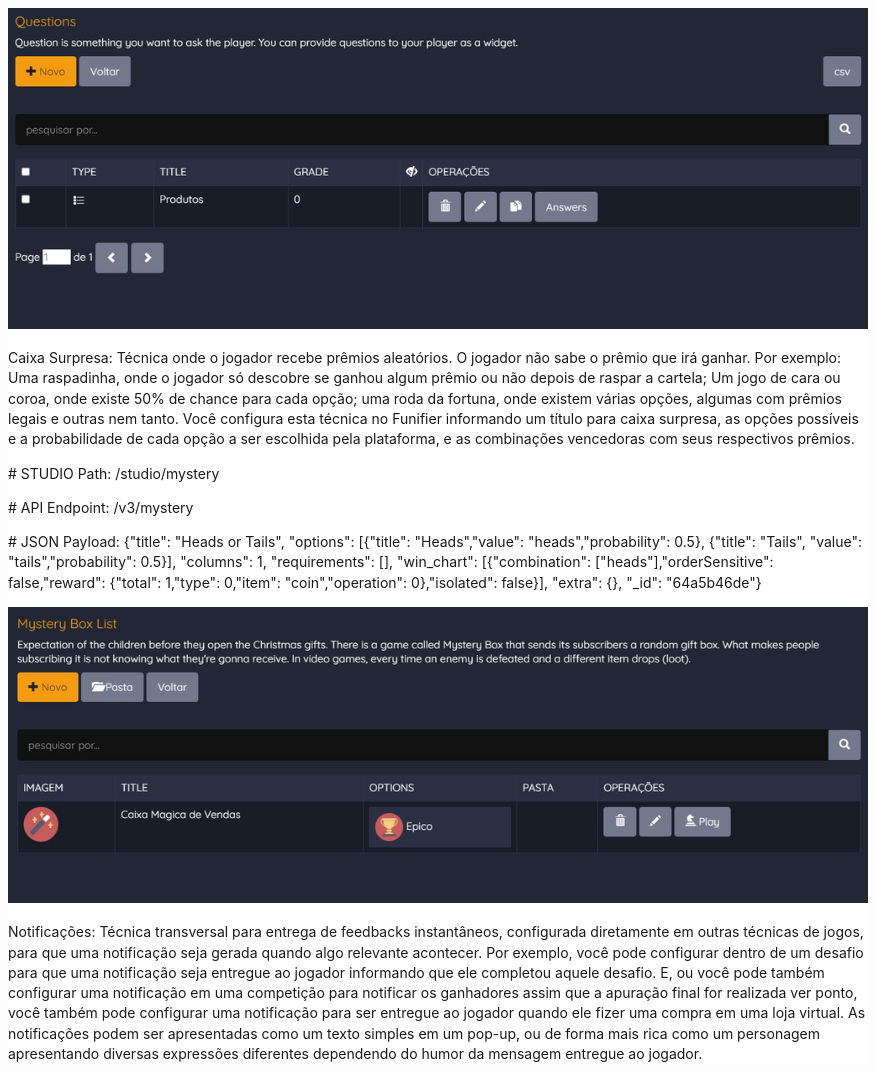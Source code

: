 ![](img/image10.jpeg)

Caixa Surpresa: Técnica onde o jogador recebe prêmios aleatórios. O jogador não sabe o prêmio que irá ganhar. Por exemplo: Uma raspadinha, onde o jogador só descobre se ganhou algum prêmio ou não depois de raspar a cartela; Um jogo de cara ou coroa, onde existe 50% de chance para cada opção; uma roda da fortuna, onde existem várias opções, algumas com prêmios legais e outras nem tanto. Você configura esta técnica no Funifier informando um título para caixa surpresa, as opções possíveis e a probabilidade de cada opção a ser escolhida pela plataforma, e as combinações vencedoras com seus respectivos prêmios.

\# STUDIO Path: /studio/mystery

\# API Endpoint: /v3/mystery

\# JSON Payload: {"title": "Heads or Tails", "options": \[{"title": "Heads","value": "heads","probability": 0.5}, {"title": "Tails", "value": "tails","probability": 0.5}\], "columns": 1, "requirements": \[\], "win\_chart": \[{"combination": \["heads"\],"orderSensitive": false,"reward": {"total": 1,"type": 0,"item": "coin","operation": 0},"isolated": false}\], "extra": {}, "\_id": "64a5b46de"}

![](img/image24.jpeg)

Notificações: Técnica transversal para entrega de feedbacks instantâneos, configurada diretamente em outras técnicas de jogos, para que uma notificação seja gerada quando algo relevante acontecer. Por exemplo, você pode configurar dentro de um desafio para que uma notificação seja entregue ao jogador informando que ele completou aquele desafio. E, ou você pode também configurar uma notificação em uma competição para notificar os ganhadores assim que a apuração final for realizada ver ponto, você também pode configurar uma notificação para ser entregue ao jogador quando ele fizer uma compra em uma loja virtual. As notificações podem ser apresentadas como um texto simples em um pop-up, ou de forma mais rica como um personagem apresentando diversas expressões diferentes dependendo do humor da mensagem entregue ao jogador.
